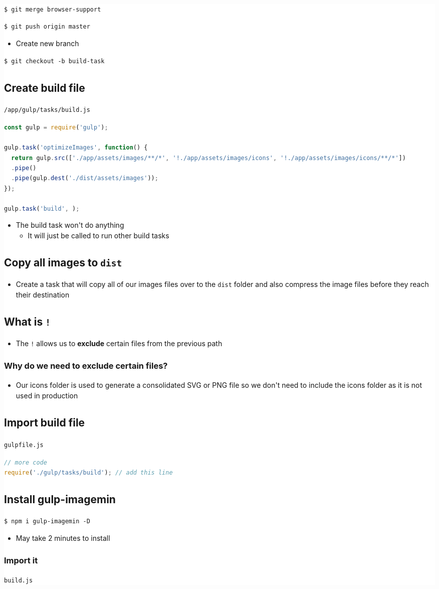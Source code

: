 `$ git merge browser-support`

`$ git push origin master`

* Create new branch

`$ git checkout -b build-task`

## Create build file
`/app/gulp/tasks/build.js`

```js
const gulp = require('gulp');

gulp.task('optimizeImages', function() {
  return gulp.src(['./app/assets/images/**/*', '!./app/assets/images/icons', '!./app/assets/images/icons/**/*'])
  .pipe()
  .pipe(gulp.dest('./dist/assets/images'));
});

gulp.task('build', );
```

* The build task won't do anything
    - It will just be called to run other build tasks

## Copy all images to `dist`
* Create a task that will copy all of our images files over to the `dist` folder and also compress the image files before they reach their destination

## What is `!`
* The `!` allows us to **exclude** certain files from the previous path

### Why do we need to exclude certain files?
* Our icons folder is used to generate a consolidated SVG or PNG file so we don't need to include the icons folder as it is not used in production

## Import build file
`gulpfile.js`

```js
// more code
require('./gulp/tasks/build'); // add this line
```

## Install gulp-imagemin
`$ npm i gulp-imagemin -D`

* May take 2 minutes to install

### Import it
`build.js`
